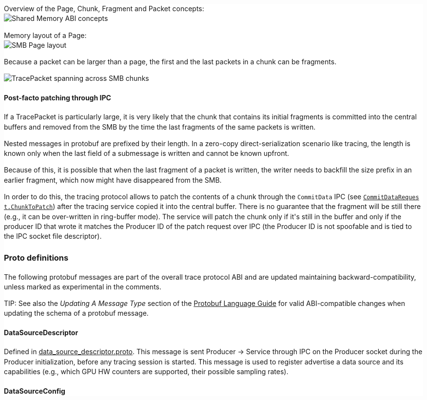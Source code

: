 Overview of the Page, Chunk, Fragment and Packet concepts:<br>
![Shared Memory ABI concepts](/docs/images/shmem-abi-concepts.png)

Memory layout of a Page:<br>
![SMB Page layout](/docs/images/shmem-abi-page.png)

Because a packet can be larger than a page, the first and the last packets in
a chunk can be fragments.

![TracePacket spanning across SMB chunks](/docs/images/shmem-abi-spans.png)

#### Post-facto patching through IPC

If a TracePacket is particularly large, it is very likely that the chunk that
contains its initial fragments is committed into the central buffers and removed
from the SMB by the time the last fragments of the same packets is written.

Nested messages in protobuf are prefixed by their length. In a zero-copy
direct-serialization scenario like tracing, the length is known only when the
last field of a submessage is written and cannot be known upfront.

Because of this, it is possible that when the last fragment of a packet is
written, the writer needs to backfill the size prefix in an earlier fragment,
which now might have disappeared from the SMB.

In order to do this, the tracing protocol allows to patch the contents of a
chunk through the `CommitData` IPC (see
[`CommitDataRequest.ChunkToPatch`][commit_data_request.proto]) after the tracing
service copied it into the central buffer. There is no guarantee that the
fragment will be still there (e.g., it can be over-written in ring-buffer mode).
The service will patch the chunk only if it's still in the buffer and only if
the producer ID that wrote it matches the Producer ID of the patch request over
IPC (the Producer ID is not spoofable and is tied to the IPC socket file
descriptor).

### Proto definitions

The following protobuf messages are part of the overall trace protocol ABI and
are updated maintaining backward-compatibility, unless marked as experimental
in the comments.

TIP: See also the _Updating A Message Type_ section of the
    [Protobuf Language Guide][proto-updating] for valid ABI-compatible changes
    when updating the schema of a protobuf message.

#### DataSourceDescriptor

Defined in [data_source_descriptor.proto]. This message is sent
Producer -> Service through IPC on the Producer socket during the Producer
initialization, before any tracing session is started. This message is used
to register advertise a data source and its capabilities (e.g., which GPU HW
counters are supported, their possible sampling rates).

#### DataSourceConfig


[cli_lib]: /docs/instrumentation/tracing-sdk.md
[selinux_producer]: https://cs.android.com/search?q=perfetto_producer%20f:sepolicy.*%5C.te&sq=
[mojom]: https://source.chromium.org/chromium/chromium/src/+/master:services/tracing/public/mojom/perfetto_service.mojom?q=producer%20f:%5C.mojom$%20perfetto&ss=chromium&originalUrl=https:%2F%2Fcs.chromium.org%2F
[proto_rpc]: https://developers.google.com/protocol-buffers/docs/proto#services
[producer_port.proto]: /protos/perfetto/ipc/producer_port.proto
[consumer_port.proto]: /protos/perfetto/ipc/consumer_port.proto
[trace_packet.proto]: /protos/perfetto/trace/trace_packet.proto
[data_source_descriptor.proto]: /protos/perfetto/common/data_source_descriptor.proto
[data_source_config.proto]: /protos/perfetto/config/data_source_config.proto
[trace-packet-ref]: /docs/reference/trace-packet-proto.autogen
[shared_memory_abi.h]: /include/perfetto/ext/tracing/core/shared_memory_abi.h
[commit_data_request.proto]: /protos/perfetto/common/commit_data_request.proto
[proto-updating]: https://developers.google.com/protocol-buffers/docs/proto#updating
